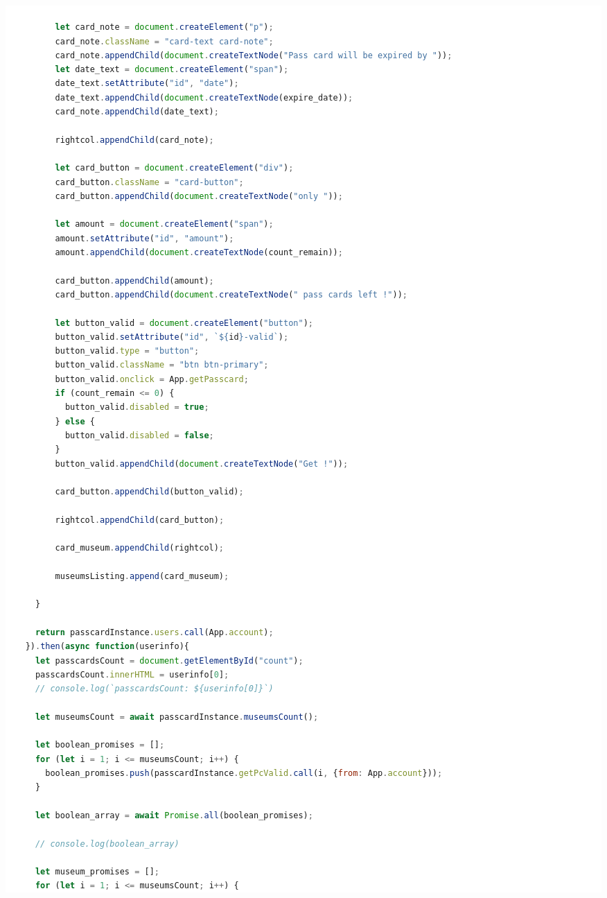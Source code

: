 ```javascript

          let card_note = document.createElement("p");
          card_note.className = "card-text card-note";
          card_note.appendChild(document.createTextNode("Pass card will be expired by "));
          let date_text = document.createElement("span");
          date_text.setAttribute("id", "date");
          date_text.appendChild(document.createTextNode(expire_date));
          card_note.appendChild(date_text);

          rightcol.appendChild(card_note);

          let card_button = document.createElement("div");
          card_button.className = "card-button";
          card_button.appendChild(document.createTextNode("only "));

          let amount = document.createElement("span");
          amount.setAttribute("id", "amount");
          amount.appendChild(document.createTextNode(count_remain));

          card_button.appendChild(amount);
          card_button.appendChild(document.createTextNode(" pass cards left !"));

          let button_valid = document.createElement("button");
          button_valid.setAttribute("id", `${id}-valid`);
          button_valid.type = "button";
          button_valid.className = "btn btn-primary";
          button_valid.onclick = App.getPasscard;
          if (count_remain <= 0) {
            button_valid.disabled = true;
          } else {
            button_valid.disabled = false;
          }
          button_valid.appendChild(document.createTextNode("Get !"));

          card_button.appendChild(button_valid);

          rightcol.appendChild(card_button);

          card_museum.appendChild(rightcol);

          museumsListing.append(card_museum);

      }

      return passcardInstance.users.call(App.account);
    }).then(async function(userinfo){
      let passcardsCount = document.getElementById("count");
      passcardsCount.innerHTML = userinfo[0];
      // console.log(`passcardsCount: ${userinfo[0]}`)

      let museumsCount = await passcardInstance.museumsCount();

      let boolean_promises = [];
      for (let i = 1; i <= museumsCount; i++) {
        boolean_promises.push(passcardInstance.getPcValid.call(i, {from: App.account}));
      }

      let boolean_array = await Promise.all(boolean_promises);

      // console.log(boolean_array)

      let museum_promises = [];
      for (let i = 1; i <= museumsCount; i++) {
```